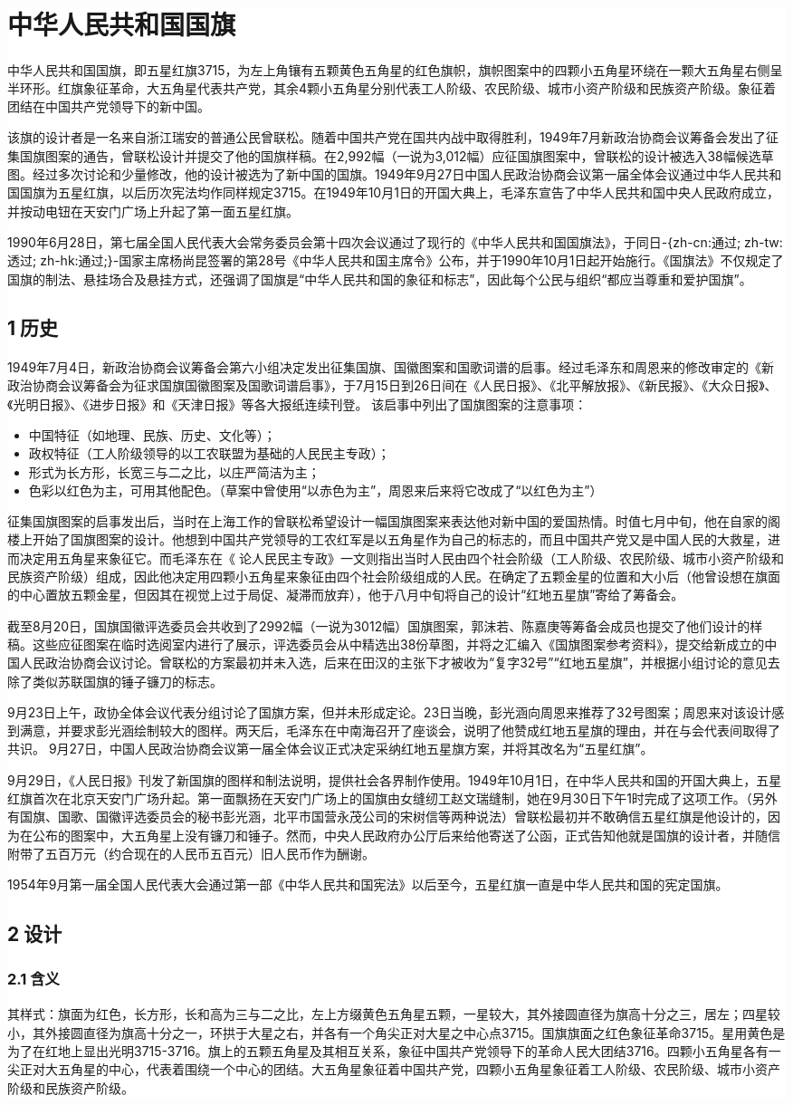 # 中华人民共和国国旗



中华人民共和国国旗，即五星红旗3715，为左上角镶有五颗黄色五角星的红色旗帜，旗帜图案中的四颗小五角星环绕在一颗大五角星右侧呈半环形。红旗象征革命，大五角星代表共产党，其余4颗小五角星分别代表工人阶级、农民阶级、城市小资产阶级和民族资产阶级。象征着团结在中国共产党领导下的新中国。

该旗的设计者是一名来自浙江瑞安的普通公民曾联松。随着中国共产党在国共内战中取得胜利，1949年7月新政治协商会议筹备会发出了征集国旗图案的通告，曾联松设计并提交了他的国旗样稿。在2,992幅（一说为3,012幅）应征国旗图案中，曾联松的设计被选入38幅候选草图。经过多次讨论和少量修改，他的设计被选为了新中国的国旗。1949年9月27日中国人民政治协商会议第一届全体会议通过中华人民共和国国旗为五星红旗，以后历次宪法均作同样规定3715。在1949年10月1日的开国大典上，毛泽东宣告了中华人民共和国中央人民政府成立，并按动电钮在天安门广场上升起了第一面五星红旗。

1990年6月28日，第七届全国人民代表大会常务委员会第十四次会议通过了现行的《中华人民共和国国旗法》，于同日-{zh-cn:通过; zh-tw:透过; zh-hk:通过;}-国家主席杨尚昆签署的第28号《中华人民共和国主席令》公布，并于1990年10月1日起开始施行。《国旗法》不仅规定了国旗的制法、悬挂场合及悬挂方式，还强调了国旗是“中华人民共和国的象征和标志”，因此每个公民与组织“都应当尊重和爱护国旗”。



## 1 历史

1949年7月4日，新政治协商会议筹备会第六小组决定发出征集国旗、国徽图案和国歌词谱的启事。经过毛泽东和周恩来的修改审定的《新政治协商会议筹备会为征求国旗国徽图案及国歌词谱启事》，于7月15日到26日间在《人民日报》、《北平解放报》、《新民报》、《大众日报》、《光明日报》、《进步日报》和《天津日报》等各大报纸连续刊登。 该启事中列出了国旗图案的注意事项：

* 中国特征（如地理、民族、历史、文化等）；
* 政权特征（工人阶级领导的以工农联盟为基础的人民民主专政）；
* 形式为长方形，长宽三与二之比，以庄严简洁为主；
* 色彩以红色为主，可用其他配色。（草案中曾使用“以赤色为主”，周恩来后来将它改成了“以红色为主”）

征集国旗图案的启事发出后，当时在上海工作的曾联松希望设计一幅国旗图案来表达他对新中国的爱国热情。时值七月中旬，他在自家的阁楼上开始了国旗图案的设计。他想到中国共产党领导的工农红军是以五角星作为自己的标志的，而且中国共产党又是中国人民的大救星，进而决定用五角星来象征它。而毛泽东在《 论人民民主专政》一文则指出当时人民由四个社会阶级（工人阶级、农民阶级、城市小资产阶级和民族资产阶级）组成，因此他决定用四颗小五角星来象征由四个社会阶级组成的人民。在确定了五颗金星的位置和大小后（他曾设想在旗面的中心置放五颗金星，但因其在视觉上过于局促、凝滞而放弃），他于八月中旬将自己的设计“红地五星旗”寄给了筹备会。

截至8月20日，国旗国徽评选委员会共收到了2992幅（一说为3012幅）国旗图案，郭沫若、陈嘉庚等筹备会成员也提交了他们设计的样稿。这些应征图案在临时选阅室内进行了展示，评选委员会从中精选出38份草图，并将之汇编入《国旗图案参考资料》，提交给新成立的中国人民政治协商会议讨论。曾联松的方案最初并未入选，后来在田汉的主张下才被收为“复字32号”“红地五星旗”，并根据小组讨论的意见去除了类似苏联国旗的锤子镰刀的标志。

9月23日上午，政协全体会议代表分组讨论了国旗方案，但并未形成定论。23日当晚，彭光涵向周恩来推荐了32号图案；周恩来对该设计感到满意，并要求彭光涵绘制较大的图样。两天后，毛泽东在中南海召开了座谈会，说明了他赞成红地五星旗的理由，并在与会代表间取得了共识。 9月27日，中国人民政治协商会议第一届全体会议正式决定采纳红地五星旗方案，并将其改名为“五星红旗”。

9月29日，《人民日报》刊发了新国旗的图样和制法说明，提供社会各界制作使用。1949年10月1日，在中华人民共和国的开国大典上，五星红旗首次在北京天安门广场升起。第一面飘扬在天安门广场上的国旗由女缝纫工赵文瑞缝制，她在9月30日下午1时完成了这项工作。（另外有国旗、国歌、国徽评选委员会的秘书彭光涵，北平市国营永茂公司的宋树信等两种说法）曾联松最初并不敢确信五星红旗是他设计的，因为在公布的图案中，大五角星上没有镰刀和锤子。然而，中央人民政府办公厅后来给他寄送了公函，正式告知他就是国旗的设计者，并随信附带了五百万元（约合现在的人民币五百元）旧人民币作为酬谢。

1954年9月第一届全国人民代表大会通过第一部《中华人民共和国宪法》以后至今，五星红旗一直是中华人民共和国的宪定国旗。



## 2 设计



### 2.1 含义

其样式：旗面为红色，长方形，长和高为三与二之比，左上方缀黄色五角星五颗，一星较大，其外接圆直径为旗高十分之三，居左；四星较小，其外接圆直径为旗高十分之一，环拱于大星之右，并各有一个角尖正对大星之中心点3715。国旗旗面之红色象征革命3715。星用黄色是为了在红地上显出光明3715-3716。旗上的五颗五角星及其相互关系，象征中国共产党领导下的革命人民大团结3716。四颗小五角星各有一尖正对大五角星的中心，代表着围绕一个中心的团结。大五角星象征着中国共产党，四颗小五角星象征着工人阶级、农民阶级、城市小资产阶级和民族资产阶级。
